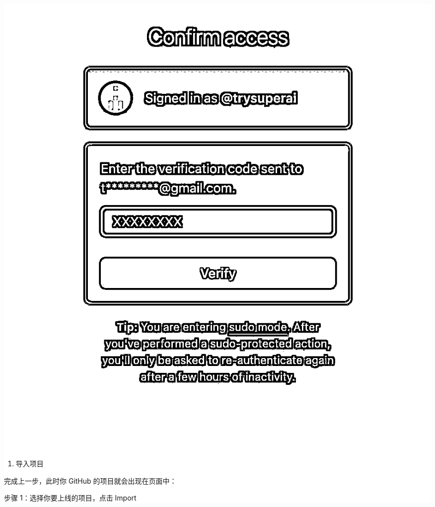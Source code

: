 ![](img/0ca5ab5b6192ddc668c51d866db584e8.png)

1.  导入项目

完成上一步，此时你 GitHub 的项目就会出现在页面中：

步骤 1：选择你要上线的项目，点击 Import
